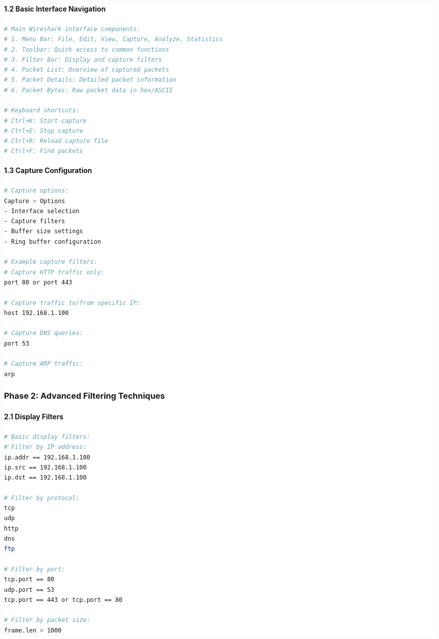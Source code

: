 #### 1.2 Basic Interface Navigation
```bash
# Main Wireshark interface components:
# 1. Menu Bar: File, Edit, View, Capture, Analyze, Statistics
# 2. Toolbar: Quick access to common functions
# 3. Filter Bar: Display and capture filters
# 4. Packet List: Overview of captured packets
# 5. Packet Details: Detailed packet information
# 6. Packet Bytes: Raw packet data in hex/ASCII

# Keyboard shortcuts:
# Ctrl+K: Start capture
# Ctrl+E: Stop capture
# Ctrl+R: Reload capture file
# Ctrl+F: Find packets
```

#### 1.3 Capture Configuration
```bash
# Capture options:
Capture > Options
- Interface selection
- Capture filters
- Buffer size settings
- Ring buffer configuration

# Example capture filters:
# Capture HTTP traffic only:
port 80 or port 443

# Capture traffic to/from specific IP:
host 192.168.1.100

# Capture DNS queries:
port 53

# Capture ARP traffic:
arp
```

### Phase 2: Advanced Filtering Techniques

#### 2.1 Display Filters
```bash
# Basic display filters:
# Filter by IP address:
ip.addr == 192.168.1.100
ip.src == 192.168.1.100
ip.dst == 192.168.1.100

# Filter by protocol:
tcp
udp
http
dns
ftp

# Filter by port:
tcp.port == 80
udp.port == 53
tcp.port == 443 or tcp.port == 80

# Filter by packet size:
frame.len > 1000
```